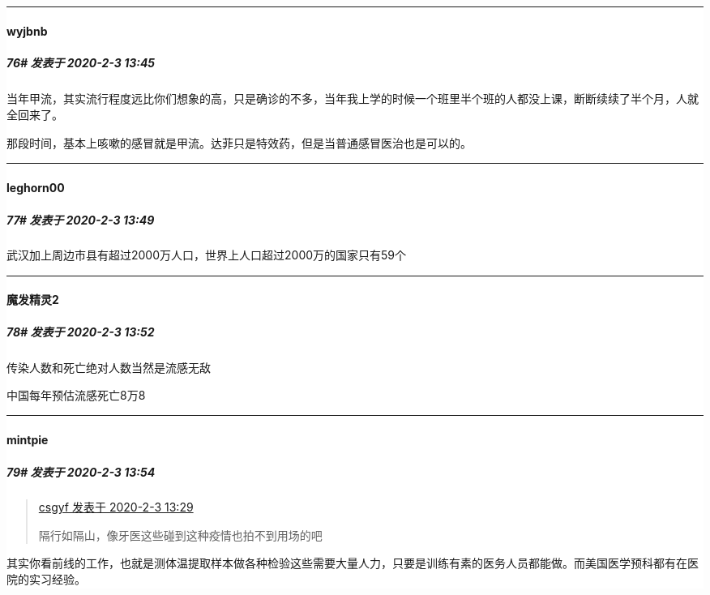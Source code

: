 


-----

####  wyjbnb  
##### 76#       发表于 2020-2-3 13:45




当年甲流，其实流行程度远比你们想象的高，只是确诊的不多，当年我上学的时候一个班里半个班的人都没上课，断断续续了半个月，人就全回来了。

那段时间，基本上咳嗽的感冒就是甲流。达菲只是特效药，但是当普通感冒医治也是可以的。







-----

####  leghorn00  
##### 77#       发表于 2020-2-3 13:49




武汉加上周边市县有超过2000万人口，世界上人口超过2000万的国家只有59个







-----

####  魔发精灵2  
##### 78#       发表于 2020-2-3 13:52




传染人数和死亡绝对人数当然是流感无敌

中国每年预估流感死亡8万8







-----

####  mintpie  
##### 79#       发表于 2020-2-3 13:54



<blockquote><a href="httphttps://bbs.saraba1st.com/2b/forum.php?mod=redirect&amp;goto=findpost&amp;pid=46314160&amp;ptid=1911986" target="_blank">csgyf 发表于 2020-2-3 13:29</a>

隔行如隔山，像牙医这些碰到这种疫情也拍不到用场的吧</blockquote>
其实你看前线的工作，也就是测体温提取样本做各种检验这些需要大量人力，只要是训练有素的医务人员都能做。而美国医学预科都有在医院的实习经验。

